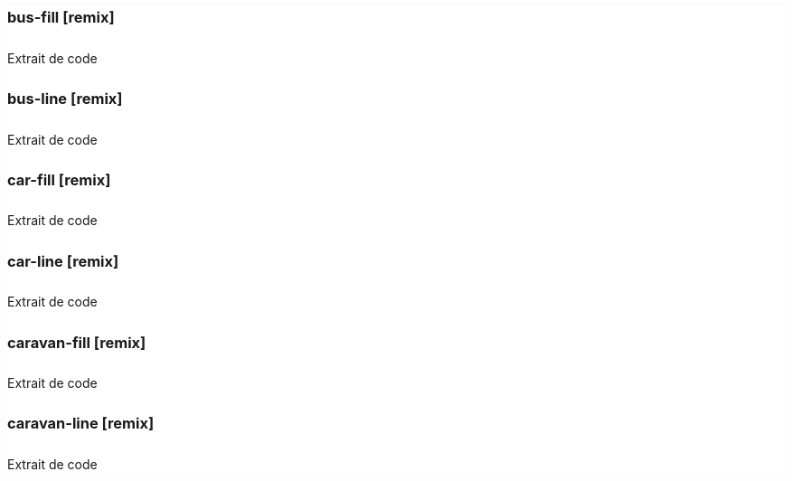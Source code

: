 
<span class="fr-icon-bike-line" aria-hidden="true"></span>


### bus-fill [remix]


###
Extrait de code


<span class="fr-icon-bus-fill" aria-hidden="true"></span>


### bus-line [remix]


###
Extrait de code


<span class="fr-icon-bus-line" aria-hidden="true"></span>


### car-fill [remix]


###
Extrait de code


<span class="fr-icon-car-fill" aria-hidden="true"></span>


### car-line [remix]


###
Extrait de code


<span class="fr-icon-car-line" aria-hidden="true"></span>


### caravan-fill [remix]


###
Extrait de code


<span class="fr-icon-caravan-fill" aria-hidden="true"></span>


### caravan-line [remix]


###
Extrait de code


<span class="fr-icon-caravan-line" aria-hidden="true"></span>

